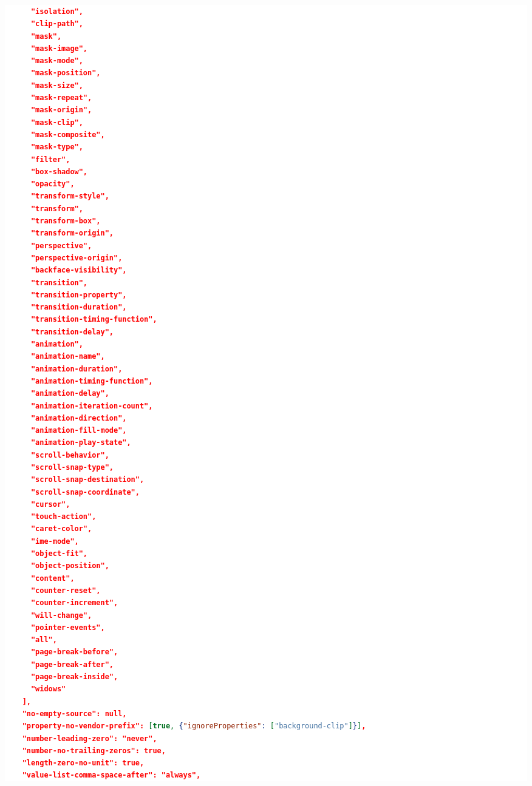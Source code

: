 ```json
      "isolation",
      "clip-path",
      "mask",
      "mask-image",
      "mask-mode",
      "mask-position",
      "mask-size",
      "mask-repeat",
      "mask-origin",
      "mask-clip",
      "mask-composite",
      "mask-type",
      "filter",
      "box-shadow",
      "opacity",
      "transform-style",
      "transform",
      "transform-box",
      "transform-origin",
      "perspective",
      "perspective-origin",
      "backface-visibility",
      "transition",
      "transition-property",
      "transition-duration",
      "transition-timing-function",
      "transition-delay",
      "animation",
      "animation-name",
      "animation-duration",
      "animation-timing-function",
      "animation-delay",
      "animation-iteration-count",
      "animation-direction",
      "animation-fill-mode",
      "animation-play-state",
      "scroll-behavior",
      "scroll-snap-type",
      "scroll-snap-destination",
      "scroll-snap-coordinate",
      "cursor",
      "touch-action",
      "caret-color",
      "ime-mode",
      "object-fit",
      "object-position",
      "content",
      "counter-reset",
      "counter-increment",
      "will-change",
      "pointer-events",
      "all",
      "page-break-before",
      "page-break-after",
      "page-break-inside",
      "widows"
    ],    
    "no-empty-source": null,
    "property-no-vendor-prefix": [true, {"ignoreProperties": ["background-clip"]}],
    "number-leading-zero": "never",
    "number-no-trailing-zeros": true,
    "length-zero-no-unit": true,
    "value-list-comma-space-after": "always",
```